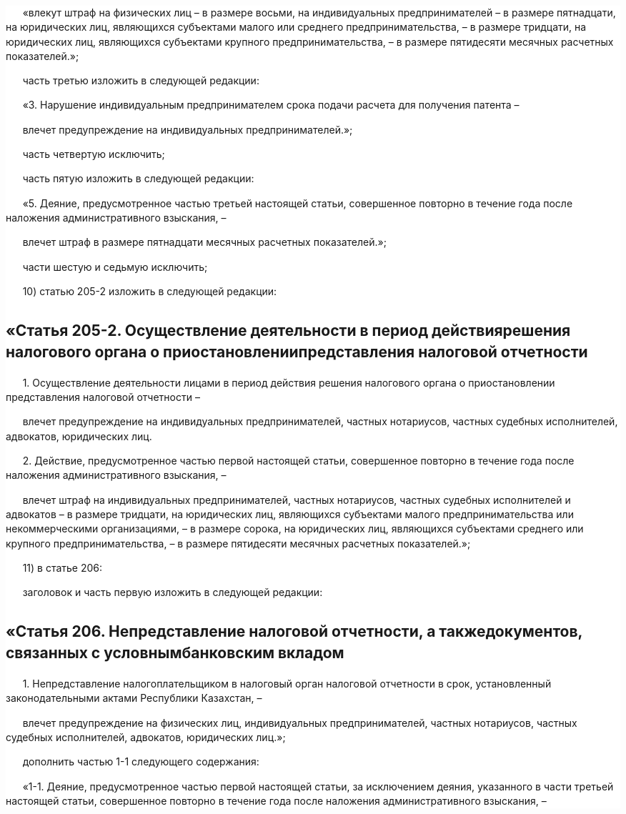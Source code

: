       «влекут штраф на физических лиц – в размере восьми, на индивидуальных предпринимателей – в размере пятнадцати, на юридических лиц, являющихся субъектами малого или среднего предпринимательства, – в размере тридцати, на юридических лиц, являющихся субъектами крупного предпринимательства, – в размере пятидесяти месячных расчетных показателей.»;

      часть третью изложить в следующей редакции:

      «3. Нарушение индивидуальным предпринимателем срока подачи расчета для получения патента –

      влечет предупреждение на индивидуальных предпринимателей.»;

      часть четвертую исключить;

      часть пятую изложить в следующей редакции:

      «5. Деяние, предусмотренное частью третьей настоящей статьи, совершенное повторно в течение года после наложения административного взыскания, –

      влечет штраф в размере пятнадцати месячных расчетных показателей.»;

      части шестую и седьмую исключить;

      10) статью 205-2 изложить в следующей редакции:

## «Статья 205-2. Осуществление деятельности в период действиярешения налогового органа о приостановлениипредставления налоговой отчетности

      1. Осуществление деятельности лицами в период действия решения налогового органа о приостановлении представления налоговой отчетности –

      влечет предупреждение на индивидуальных предпринимателей, частных нотариусов, частных судебных исполнителей, адвокатов, юридических лиц.

      2. Действие, предусмотренное частью первой настоящей статьи, совершенное повторно в течение года после наложения административного взыскания, –

      влечет штраф на индивидуальных предпринимателей, частных нотариусов, частных судебных исполнителей и адвокатов – в размере тридцати, на юридических лиц, являющихся субъектами малого предпринимательства или некоммерческими организациями, – в размере сорока, на юридических лиц, являющихся субъектами среднего или крупного предпринимательства, – в размере пятидесяти месячных расчетных показателей.»;

      11) в статье 206:

      заголовок и часть первую изложить в следующей редакции:

## «Статья 206. Непредставление налоговой отчетности, а такжедокументов, связанных с условнымбанковским вкладом

      1. Непредставление налогоплательщиком в налоговый орган налоговой отчетности в срок, установленный законодательными актами Республики Казахстан, –

      влечет предупреждение на физических лиц, индивидуальных предпринимателей, частных нотариусов, частных судебных исполнителей, адвокатов, юридических лиц.»;

      дополнить частью 1-1 следующего содержания:

      «1-1. Деяние, предусмотренное частью первой настоящей статьи, за исключением деяния, указанного в части третьей настоящей статьи, совершенное повторно в течение года после наложения административного взыскания, –
